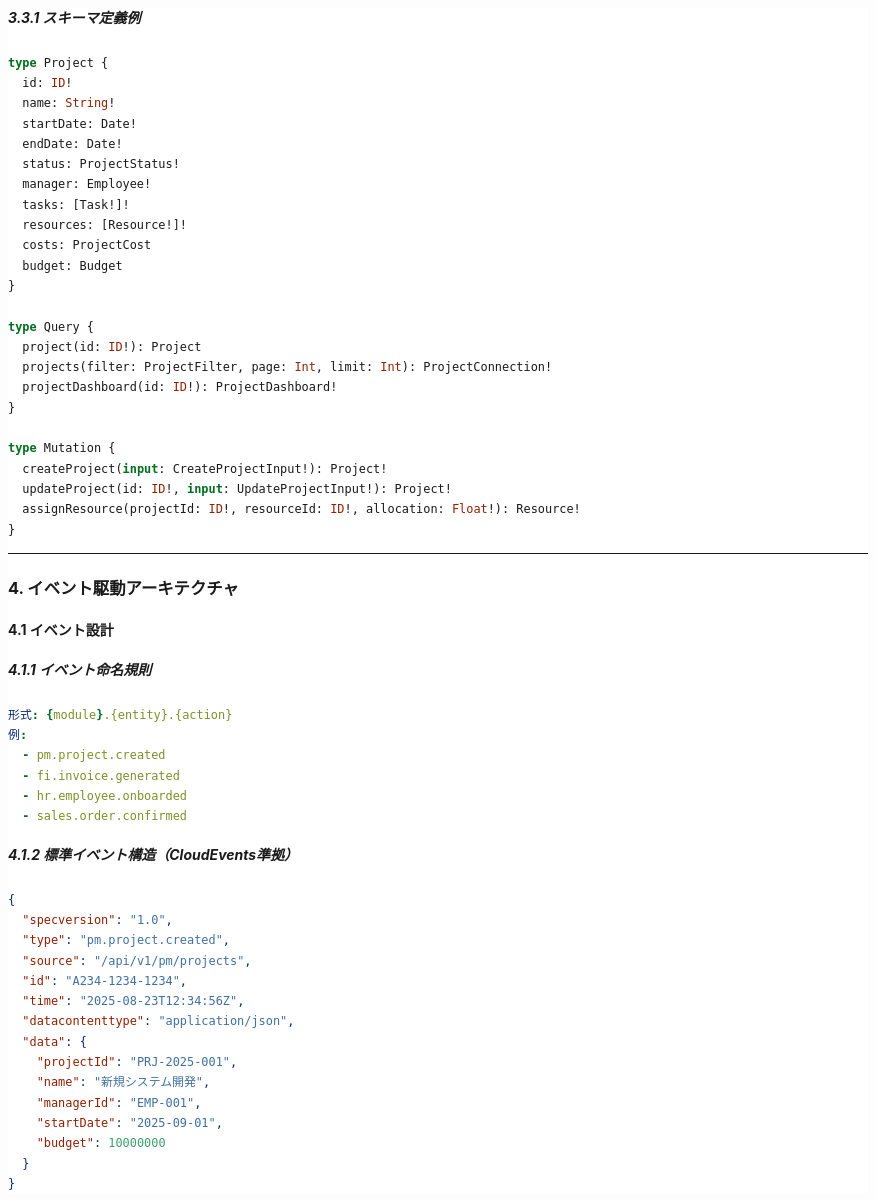 ##### 3.3.1 スキーマ定義例
```graphql
type Project {
  id: ID!
  name: String!
  startDate: Date!
  endDate: Date!
  status: ProjectStatus!
  manager: Employee!
  tasks: [Task!]!
  resources: [Resource!]!
  costs: ProjectCost
  budget: Budget
}

type Query {
  project(id: ID!): Project
  projects(filter: ProjectFilter, page: Int, limit: Int): ProjectConnection!
  projectDashboard(id: ID!): ProjectDashboard!
}

type Mutation {
  createProject(input: CreateProjectInput!): Project!
  updateProject(id: ID!, input: UpdateProjectInput!): Project!
  assignResource(projectId: ID!, resourceId: ID!, allocation: Float!): Resource!
}
```

---

### 4. イベント駆動アーキテクチャ

#### 4.1 イベント設計

##### 4.1.1 イベント命名規則
```yaml
形式: {module}.{entity}.{action}
例:
  - pm.project.created
  - fi.invoice.generated
  - hr.employee.onboarded
  - sales.order.confirmed
```

##### 4.1.2 標準イベント構造（CloudEvents準拠）
```json
{
  "specversion": "1.0",
  "type": "pm.project.created",
  "source": "/api/v1/pm/projects",
  "id": "A234-1234-1234",
  "time": "2025-08-23T12:34:56Z",
  "datacontenttype": "application/json",
  "data": {
    "projectId": "PRJ-2025-001",
    "name": "新規システム開発",
    "managerId": "EMP-001",
    "startDate": "2025-09-01",
    "budget": 10000000
  }
}
```
